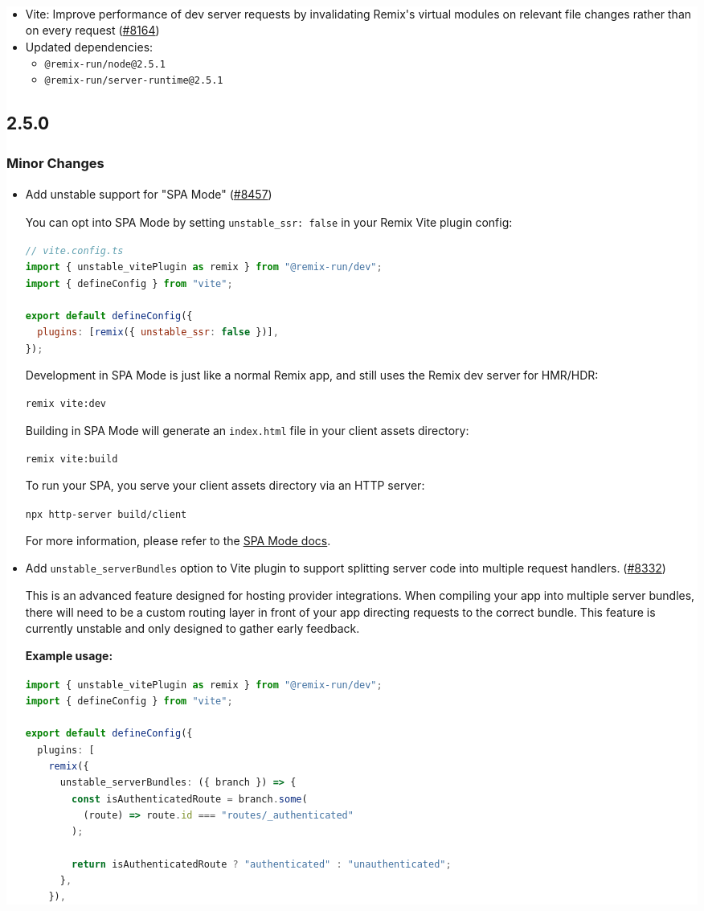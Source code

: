 - Vite: Improve performance of dev server requests by invalidating Remix's virtual modules on relevant file changes rather than on every request ([#8164](https://github.com/remix-run/remix/pull/8164))
- Updated dependencies:
  - `@remix-run/node@2.5.1`
  - `@remix-run/server-runtime@2.5.1`

## 2.5.0

### Minor Changes

- Add unstable support for "SPA Mode" ([#8457](https://github.com/remix-run/remix/pull/8457))

  You can opt into SPA Mode by setting `unstable_ssr: false` in your Remix Vite plugin config:

  ```js
  // vite.config.ts
  import { unstable_vitePlugin as remix } from "@remix-run/dev";
  import { defineConfig } from "vite";

  export default defineConfig({
    plugins: [remix({ unstable_ssr: false })],
  });
  ```

  Development in SPA Mode is just like a normal Remix app, and still uses the Remix dev server for HMR/HDR:

  ```sh
  remix vite:dev
  ```

  Building in SPA Mode will generate an `index.html` file in your client assets directory:

  ```sh
  remix vite:build
  ```

  To run your SPA, you serve your client assets directory via an HTTP server:

  ```sh
  npx http-server build/client
  ```

  For more information, please refer to the [SPA Mode docs](https://remix.run/future/spa-mode).

- Add `unstable_serverBundles` option to Vite plugin to support splitting server code into multiple request handlers. ([#8332](https://github.com/remix-run/remix/pull/8332))

  This is an advanced feature designed for hosting provider integrations. When compiling your app into multiple server bundles, there will need to be a custom routing layer in front of your app directing requests to the correct bundle. This feature is currently unstable and only designed to gather early feedback.

  **Example usage:**

  ```ts
  import { unstable_vitePlugin as remix } from "@remix-run/dev";
  import { defineConfig } from "vite";

  export default defineConfig({
    plugins: [
      remix({
        unstable_serverBundles: ({ branch }) => {
          const isAuthenticatedRoute = branch.some(
            (route) => route.id === "routes/_authenticated"
          );

          return isAuthenticatedRoute ? "authenticated" : "unauthenticated";
        },
      }),
  ```